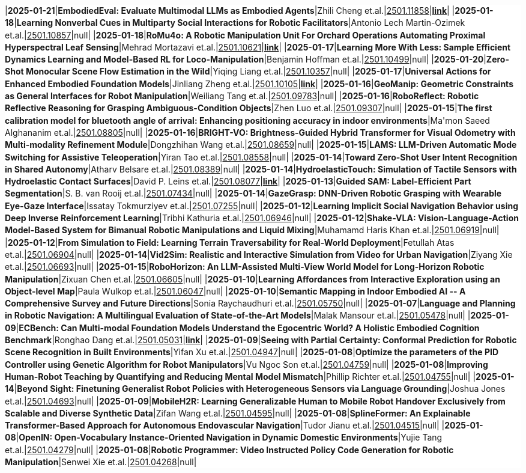 |**2025-01-21**|**EmbodiedEval: Evaluate Multimodal LLMs as Embodied Agents**|Zhili Cheng et.al.|[2501.11858](http://arxiv.org/abs/2501.11858)|**[link](https://github.com/thunlp/embodiedeval)**|
|**2025-01-18**|**Learning Nonverbal Cues in Multiparty Social Interactions for Robotic Facilitators**|Antonio Lech Martin-Ozimek et.al.|[2501.10857](http://arxiv.org/abs/2501.10857)|null|
|**2025-01-18**|**RoMu4o: A Robotic Manipulation Unit For Orchard Operations Automating Proximal Hyperspectral Leaf Sensing**|Mehrad Mortazavi et.al.|[2501.10621](http://arxiv.org/abs/2501.10621)|**[link](https://github.com/mehradmrt/ucm-agbot-ros2)**|
|**2025-01-17**|**Learning More With Less: Sample Efficient Dynamics Learning and Model-Based RL for Loco-Manipulation**|Benjamin Hoffman et.al.|[2501.10499](http://arxiv.org/abs/2501.10499)|null|
|**2025-01-20**|**Zero-Shot Monocular Scene Flow Estimation in the Wild**|Yiqing Liang et.al.|[2501.10357](http://arxiv.org/abs/2501.10357)|null|
|**2025-01-17**|**Universal Actions for Enhanced Embodied Foundation Models**|Jinliang Zheng et.al.|[2501.10105](http://arxiv.org/abs/2501.10105)|**[link](https://github.com/2toinf/uniact)**|
|**2025-01-16**|**GeoManip: Geometric Constraints as General Interfaces for Robot Manipulation**|Weiliang Tang et.al.|[2501.09783](http://arxiv.org/abs/2501.09783)|null|
|**2025-01-16**|**RoboReflect: Robotic Reflective Reasoning for Grasping Ambiguous-Condition Objects**|Zhen Luo et.al.|[2501.09307](http://arxiv.org/abs/2501.09307)|null|
|**2025-01-15**|**The first calibration model for bluetooth angle of arrival: Enhancing positioning accuracy in indoor environments**|Ma'mon Saeed Alghananim et.al.|[2501.08805](http://arxiv.org/abs/2501.08805)|null|
|**2025-01-16**|**BRIGHT-VO: Brightness-Guided Hybrid Transformer for Visual Odometry with Multi-modality Refinement Module**|Dongzhihan Wang et.al.|[2501.08659](http://arxiv.org/abs/2501.08659)|null|
|**2025-01-15**|**LAMS: LLM-Driven Automatic Mode Switching for Assistive Teleoperation**|Yiran Tao et.al.|[2501.08558](http://arxiv.org/abs/2501.08558)|null|
|**2025-01-14**|**Toward Zero-Shot User Intent Recognition in Shared Autonomy**|Atharv Belsare et.al.|[2501.08389](http://arxiv.org/abs/2501.08389)|null|
|**2025-01-14**|**HydroelasticTouch: Simulation of Tactile Sensors with Hydroelastic Contact Surfaces**|David P. Leins et.al.|[2501.08077](http://arxiv.org/abs/2501.08077)|**[link](https://github.com/ubi-agni/mujoco_contact_surfaces)**|
|**2025-01-13**|**Guided SAM: Label-Efficient Part Segmentation**|S. B. van Rooij et.al.|[2501.07434](http://arxiv.org/abs/2501.07434)|null|
|**2025-01-14**|**GazeGrasp: DNN-Driven Robotic Grasping with Wearable Eye-Gaze Interface**|Issatay Tokmurziyev et.al.|[2501.07255](http://arxiv.org/abs/2501.07255)|null|
|**2025-01-12**|**Learning Implicit Social Navigation Behavior using Deep Inverse Reinforcement Learning**|Tribhi Kathuria et.al.|[2501.06946](http://arxiv.org/abs/2501.06946)|null|
|**2025-01-12**|**Shake-VLA: Vision-Language-Action Model-Based System for Bimanual Robotic Manipulations and Liquid Mixing**|Muhamamd Haris Khan et.al.|[2501.06919](http://arxiv.org/abs/2501.06919)|null|
|**2025-01-12**|**From Simulation to Field: Learning Terrain Traversability for Real-World Deployment**|Fetullah Atas et.al.|[2501.06904](http://arxiv.org/abs/2501.06904)|null|
|**2025-01-14**|**Vid2Sim: Realistic and Interactive Simulation from Video for Urban Navigation**|Ziyang Xie et.al.|[2501.06693](http://arxiv.org/abs/2501.06693)|null|
|**2025-01-15**|**RoboHorizon: An LLM-Assisted Multi-View World Model for Long-Horizon Robotic Manipulation**|Zixuan Chen et.al.|[2501.06605](http://arxiv.org/abs/2501.06605)|null|
|**2025-01-10**|**Learning Affordances from Interactive Exploration using an Object-level Map**|Paula Wulkop et.al.|[2501.06047](http://arxiv.org/abs/2501.06047)|null|
|**2025-01-10**|**Semantic Mapping in Indoor Embodied AI -- A Comprehensive Survey and Future Directions**|Sonia Raychaudhuri et.al.|[2501.05750](http://arxiv.org/abs/2501.05750)|null|
|**2025-01-07**|**Language and Planning in Robotic Navigation: A Multilingual Evaluation of State-of-the-Art Models**|Malak Mansour et.al.|[2501.05478](http://arxiv.org/abs/2501.05478)|null|
|**2025-01-09**|**ECBench: Can Multi-modal Foundation Models Understand the Egocentric World? A Holistic Embodied Cognition Benchmark**|Ronghao Dang et.al.|[2501.05031](http://arxiv.org/abs/2501.05031)|**[link](https://github.com/rh-dang/ecbench)**|
|**2025-01-09**|**Seeing with Partial Certainty: Conformal Prediction for Robotic Scene Recognition in Built Environments**|Yifan Xu et.al.|[2501.04947](http://arxiv.org/abs/2501.04947)|null|
|**2025-01-08**|**Optimize the parameters of the PID Controller using Genetic Algorithm for Robot Manipulators**|Vu Ngoc Son et.al.|[2501.04759](http://arxiv.org/abs/2501.04759)|null|
|**2025-01-08**|**Improving Human-Robot Teaching by Quantifying and Reducing Mental Model Mismatch**|Phillip Richter et.al.|[2501.04755](http://arxiv.org/abs/2501.04755)|null|
|**2025-01-14**|**Beyond Sight: Finetuning Generalist Robot Policies with Heterogeneous Sensors via Language Grounding**|Joshua Jones et.al.|[2501.04693](http://arxiv.org/abs/2501.04693)|null|
|**2025-01-09**|**MobileH2R: Learning Generalizable Human to Mobile Robot Handover Exclusively from Scalable and Diverse Synthetic Data**|Zifan Wang et.al.|[2501.04595](http://arxiv.org/abs/2501.04595)|null|
|**2025-01-08**|**SplineFormer: An Explainable Transformer-Based Approach for Autonomous Endovascular Navigation**|Tudor Jianu et.al.|[2501.04515](http://arxiv.org/abs/2501.04515)|null|
|**2025-01-08**|**OpenIN: Open-Vocabulary Instance-Oriented Navigation in Dynamic Domestic Environments**|Yujie Tang et.al.|[2501.04279](http://arxiv.org/abs/2501.04279)|null|
|**2025-01-08**|**Robotic Programmer: Video Instructed Policy Code Generation for Robotic Manipulation**|Senwei Xie et.al.|[2501.04268](http://arxiv.org/abs/2501.04268)|null|